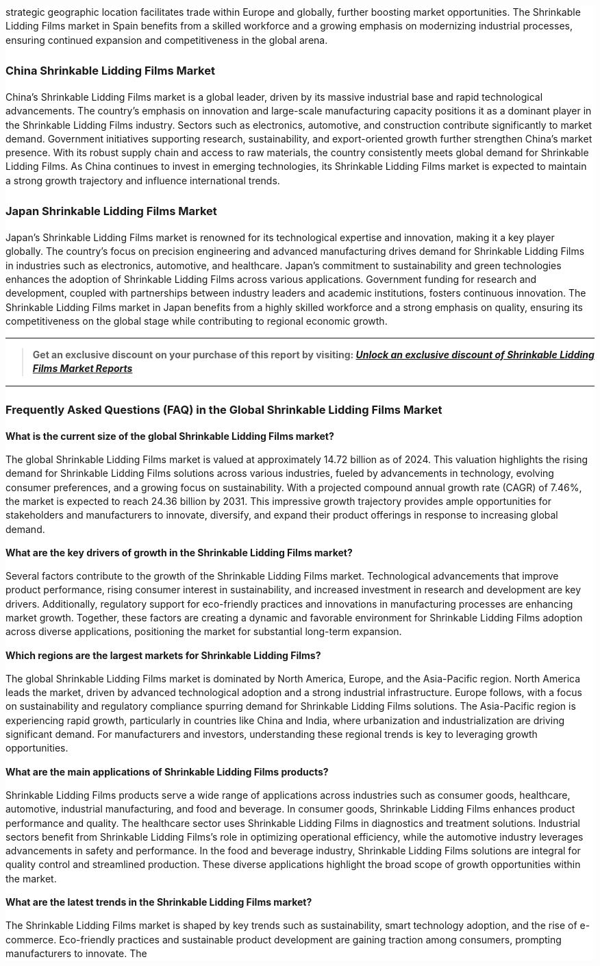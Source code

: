 strategic geographic location facilitates trade within Europe and globally, further boosting market opportunities. The Shrinkable Lidding Films market in Spain benefits from a skilled workforce and a growing emphasis on modernizing industrial processes, ensuring continued expansion and competitiveness in the global arena.</p><h3>China Shrinkable Lidding Films Market</h3><p>China&rsquo;s Shrinkable Lidding Films market is a global leader, driven by its massive industrial base and rapid technological advancements. The country&rsquo;s emphasis on innovation and large-scale manufacturing capacity positions it as a dominant player in the Shrinkable Lidding Films industry. Sectors such as electronics, automotive, and construction contribute significantly to market demand. Government initiatives supporting research, sustainability, and export-oriented growth further strengthen China&rsquo;s market presence. With its robust supply chain and access to raw materials, the country consistently meets global demand for Shrinkable Lidding Films. As China continues to invest in emerging technologies, its Shrinkable Lidding Films market is expected to maintain a strong growth trajectory and influence international trends.</p><h3>Japan Shrinkable Lidding Films Market</h3><p>Japan&rsquo;s Shrinkable Lidding Films market is renowned for its technological expertise and innovation, making it a key player globally. The country&rsquo;s focus on precision engineering and advanced manufacturing drives demand for Shrinkable Lidding Films in industries such as electronics, automotive, and healthcare. Japan&rsquo;s commitment to sustainability and green technologies enhances the adoption of Shrinkable Lidding Films across various applications. Government funding for research and development, coupled with partnerships between industry leaders and academic institutions, fosters continuous innovation. The Shrinkable Lidding Films market in Japan benefits from a highly skilled workforce and a strong emphasis on quality, ensuring its competitiveness on the global stage while contributing to regional economic growth.</p><hr /><blockquote><p><strong>Get an exclusive discount on your purchase of this report by visiting: <em><a href="://marketresearchpulse.com/ask-for-discount/46207?utm_source=Github&amp;utm_medium=023">Unlock an exclusive discount of Shrinkable Lidding Films Market Reports</a></em>&nbsp;</strong></p></blockquote><hr /><h3>Frequently Asked Questions (FAQ) in the Global Shrinkable Lidding Films Market</h3><p><strong>What is the current size of the global Shrinkable Lidding Films market?</strong></p><p>The global Shrinkable Lidding Films market is valued at approximately 14.72 billion as of 2024. This valuation highlights the rising demand for Shrinkable Lidding Films solutions across various industries, fueled by advancements in technology, evolving consumer preferences, and a growing focus on sustainability. With a projected compound annual growth rate (CAGR) of 7.46%, the market is expected to reach 24.36 billion by 2031. This impressive growth trajectory provides ample opportunities for stakeholders and manufacturers to innovate, diversify, and expand their product offerings in response to increasing global demand.</p><p><strong>What are the key drivers of growth in the Shrinkable Lidding Films market?</strong></p><p>Several factors contribute to the growth of the Shrinkable Lidding Films market. Technological advancements that improve product performance, rising consumer interest in sustainability, and increased investment in research and development are key drivers. Additionally, regulatory support for eco-friendly practices and innovations in manufacturing processes are enhancing market growth. Together, these factors are creating a dynamic and favorable environment for Shrinkable Lidding Films adoption across diverse applications, positioning the market for substantial long-term expansion.</p><p><strong>Which regions are the largest markets for Shrinkable Lidding Films?</strong></p><p>The global Shrinkable Lidding Films market is dominated by North America, Europe, and the Asia-Pacific region. North America leads the market, driven by advanced technological adoption and a strong industrial infrastructure. Europe follows, with a focus on sustainability and regulatory compliance spurring demand for Shrinkable Lidding Films solutions. The Asia-Pacific region is experiencing rapid growth, particularly in countries like China and India, where urbanization and industrialization are driving significant demand. For manufacturers and investors, understanding these regional trends is key to leveraging growth opportunities.</p><p><strong>What are the main applications of Shrinkable Lidding Films products?</strong></p><p>Shrinkable Lidding Films products serve a wide range of applications across industries such as consumer goods, healthcare, automotive, industrial manufacturing, and food and beverage. In consumer goods, Shrinkable Lidding Films enhances product performance and quality. The healthcare sector uses Shrinkable Lidding Films in diagnostics and treatment solutions. Industrial sectors benefit from Shrinkable Lidding Films&rsquo;s role in optimizing operational efficiency, while the automotive industry leverages advancements in safety and performance. In the food and beverage industry, Shrinkable Lidding Films solutions are integral for quality control and streamlined production. These diverse applications highlight the broad scope of growth opportunities within the market.</p><p><strong>What are the latest trends in the Shrinkable Lidding Films market?</strong></p><p>The Shrinkable Lidding Films market is shaped by key trends such as sustainability, smart technology adoption, and the rise of e-commerce. Eco-friendly practices and sustainable product development are gaining traction among consumers, prompting manufacturers to innovate. The